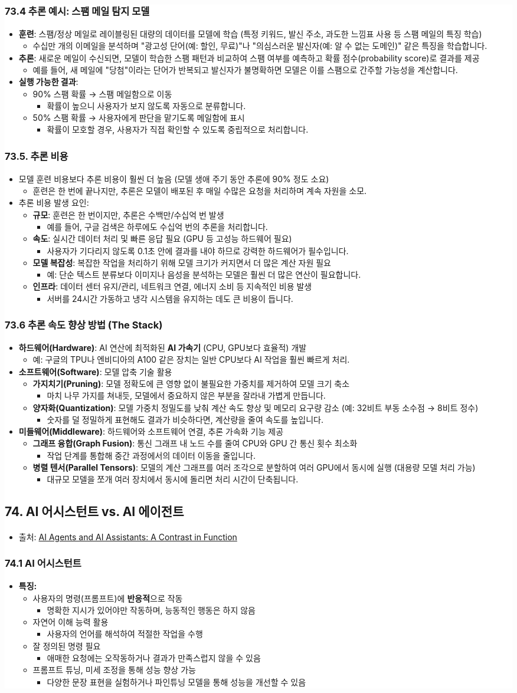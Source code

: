 ### **73.4 추론 예시: 스팸 메일 탐지 모델**

*   **훈련**: 스팸/정상 메일로 레이블링된 대량의 데이터를 모델에 학습 (특정 키워드, 발신 주소, 과도한 느낌표 사용 등 스팸 메일의 특징 학습)  
    - 수십만 개의 이메일을 분석하며 "광고성 단어(예: 할인, 무료)"나 "의심스러운 발신자(예: 알 수 없는 도메인)" 같은 특징을 학습합니다.
*   **추론**: 새로운 메일이 수신되면, 모델이 학습한 스팸 패턴과 비교하여 스팸 여부를 예측하고 확률 점수(probability score)로 결과를 제공  
    - 예를 들어, 새 메일에 "당첨"이라는 단어가 반복되고 발신자가 불명확하면 모델은 이를 스팸으로 간주할 가능성을 계산합니다.
*   **실행 가능한 결과**:  
    *   90% 스팸 확률 → 스팸 메일함으로 이동  
        - 확률이 높으니 사용자가 보지 않도록 자동으로 분류합니다.  
    *   50% 스팸 확률 → 사용자에게 판단을 맡기도록 메일함에 표시  
        - 확률이 모호할 경우, 사용자가 직접 확인할 수 있도록 중립적으로 처리합니다.

### **73.5. 추론 비용**

*   모델 훈련 비용보다 추론 비용이 훨씬 더 높음 (모델 생애 주기 동안 추론에 90% 정도 소요)  
    - 훈련은 한 번에 끝나지만, 추론은 모델이 배포된 후 매일 수많은 요청을 처리하며 계속 자원을 소모.
*   추론 비용 발생 요인:  
    *   **규모**: 훈련은 한 번이지만, 추론은 수백만/수십억 번 발생  
        - 예를 들어, 구글 검색은 하루에도 수십억 번의 추론을 처리합니다.  
    *   **속도**: 실시간 데이터 처리 및 빠른 응답 필요 (GPU 등 고성능 하드웨어 필요)  
        - 사용자가 기다리지 않도록 0.1초 안에 결과를 내야 하므로 강력한 하드웨어가 필수입니다.  
    *   **모델 복잡성**: 복잡한 작업을 처리하기 위해 모델 크기가 커지면서 더 많은 계산 자원 필요  
        - 예: 단순 텍스트 분류보다 이미지나 음성을 분석하는 모델은 훨씬 더 많은 연산이 필요합니다.  
    *   **인프라**: 데이터 센터 유지/관리, 네트워크 연결, 에너지 소비 등 지속적인 비용 발생  
        - 서버를 24시간 가동하고 냉각 시스템을 유지하는 데도 큰 비용이 듭니다.

### **73.6 추론 속도 향상 방법 (The Stack)**

*   **하드웨어(Hardware)**: AI 연산에 최적화된 **AI 가속기** (CPU, GPU보다 효율적) 개발  
    - 예: 구글의 TPU나 엔비디아의 A100 같은 장치는 일반 CPU보다 AI 작업을 훨씬 빠르게 처리.
*   **소프트웨어(Software)**: 모델 압축 기술 활용  
    *   **가지치기(Pruning)**: 모델 정확도에 큰 영향 없이 불필요한 가중치를 제거하여 모델 크기 축소  
        - 마치 나무 가지를 쳐내듯, 모델에서 중요하지 않은 부분을 잘라내 가볍게 만듭니다.  
    *   **양자화(Quantization)**: 모델 가중치 정밀도를 낮춰 계산 속도 향상 및 메모리 요구량 감소 (예: 32비트 부동 소수점 → 8비트 정수)  
        - 숫자를 덜 정밀하게 표현해도 결과가 비슷하다면, 계산량을 줄여 속도를 높입니다.  
*   **미들웨어(Middleware)**: 하드웨어와 소프트웨어 연결, 추론 가속화 기능 제공  
    *   **그래프 융합(Graph Fusion)**: 통신 그래프 내 노드 수를 줄여 CPU와 GPU 간 통신 횟수 최소화  
        - 작업 단계를 통합해 중간 과정에서의 데이터 이동을 줄입니다.  
    *   **병렬 텐서(Parallel Tensors)**: 모델의 계산 그래프를 여러 조각으로 분할하여 여러 GPU에서 동시에 실행 (대용량 모델 처리 가능)  
        - 대규모 모델을 쪼개 여러 장치에서 동시에 돌리면 처리 시간이 단축됩니다.

## 74. AI 어시스턴트 vs. AI 에이전트
- 출처: [AI Agents and AI Assistants: A Contrast in Function](https://www.youtube.com/watch?v=IivxYYkJ2DI)


### **74.1 AI 어시스턴트**

*   **특징:**
    *   사용자의 명령(프롬프트)에 **반응적**으로 작동  
        - 명확한 지시가 있어야만 작동하며, 능동적인 행동은 하지 않음
    *   자연어 이해 능력 활용  
        - 사용자의 언어를 해석하여 적절한 작업을 수행
    *   잘 정의된 명령 필요  
        - 애매한 요청에는 오작동하거나 결과가 만족스럽지 않을 수 있음
    *   프롬프트 튜닝, 미세 조정을 통해 성능 향상 가능  
        - 다양한 문장 표현을 실험하거나 파인튜닝 모델을 통해 성능을 개선할 수 있음
